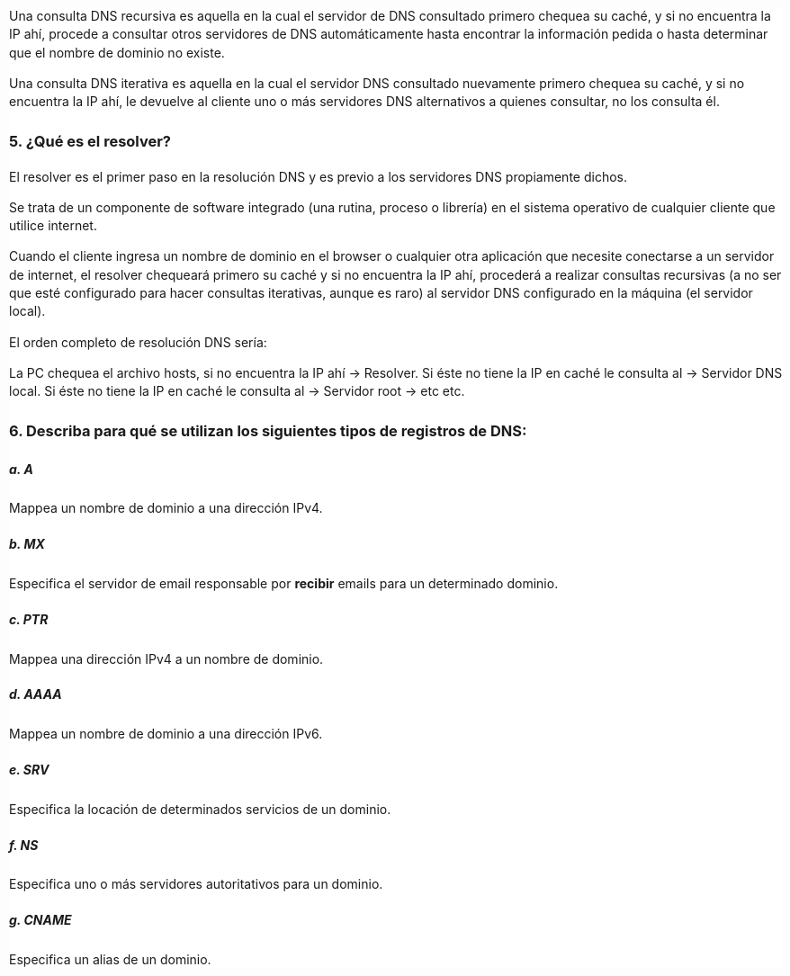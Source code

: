 Una consulta DNS recursiva es aquella en la cual el servidor de DNS consultado primero chequea su caché, y si no encuentra la IP ahí, procede a consultar otros servidores de DNS automáticamente hasta encontrar la información pedida o hasta determinar que el nombre de dominio no existe.

Una consulta DNS iterativa es aquella en la cual el servidor DNS consultado nuevamente primero chequea su caché, y si no encuentra la IP ahí, le devuelve al cliente uno o más servidores DNS alternativos a quienes consultar, no los consulta él.

### 5. ¿Qué es el resolver?

El resolver es el primer paso en la resolución DNS y es previo a los servidores DNS propiamente dichos.

Se trata de un componente de software integrado (una rutina, proceso o librería) en el sistema operativo de cualquier cliente que utilice internet.

Cuando el cliente ingresa un nombre de dominio en el browser o cualquier otra aplicación que necesite conectarse a un servidor de internet, el resolver chequeará primero su caché y si no encuentra la IP ahí, procederá a realizar consultas recursivas (a no ser que esté configurado para hacer consultas iterativas, aunque es raro) al servidor DNS configurado en la máquina (el servidor local).

El orden completo de resolución DNS sería:

La PC chequea el archivo hosts, si no encuentra la IP ahí → Resolver. Si éste no tiene la IP en caché le consulta al → Servidor DNS local. Si éste no tiene la IP en caché le consulta al → Servidor root → etc etc.

### 6. Describa para qué se utilizan los siguientes tipos de registros de DNS:

##### a. A

Mappea un nombre de dominio a una dirección IPv4.

##### b. MX

Especifica el servidor de email responsable por **recibir** emails para un determinado dominio.

##### c. PTR

Mappea una dirección IPv4 a un nombre de dominio.

##### d. AAAA

Mappea un nombre de dominio a una dirección IPv6.

##### e. SRV

Especifica la locación de determinados servicios de un dominio.

##### f. NS

Especifica uno o más servidores autoritativos para un dominio.

##### g. CNAME

Especifica un alias de un dominio.
